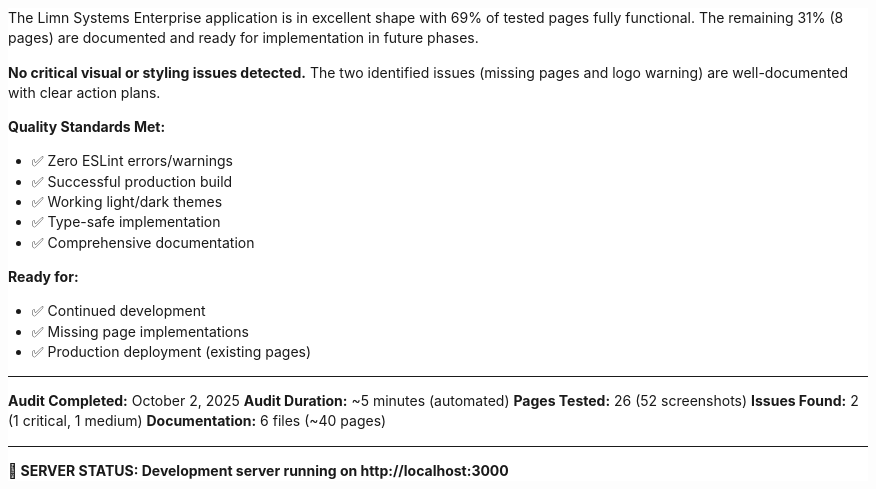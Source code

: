 The Limn Systems Enterprise application is in excellent shape with 69% of tested pages fully functional. The remaining 31% (8 pages) are documented and ready for implementation in future phases.

**No critical visual or styling issues detected.** The two identified issues (missing pages and logo warning) are well-documented with clear action plans.

**Quality Standards Met:**
- ✅ Zero ESLint errors/warnings
- ✅ Successful production build
- ✅ Working light/dark themes
- ✅ Type-safe implementation
- ✅ Comprehensive documentation

**Ready for:**
- ✅ Continued development
- ✅ Missing page implementations
- ✅ Production deployment (existing pages)

---

**Audit Completed:** October 2, 2025
**Audit Duration:** ~5 minutes (automated)
**Pages Tested:** 26 (52 screenshots)
**Issues Found:** 2 (1 critical, 1 medium)
**Documentation:** 6 files (~40 pages)

---

**🔴 SERVER STATUS: Development server running on http://localhost:3000**
